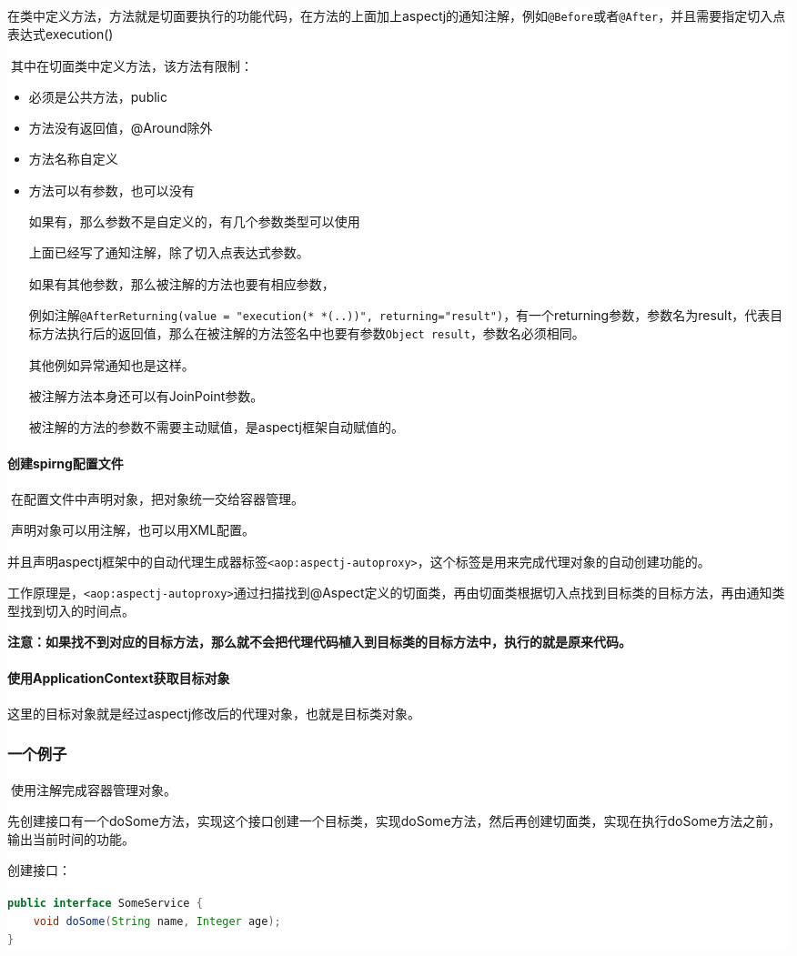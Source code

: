 ​		在类中定义方法，方法就是切面要执行的功能代码，在方法的上面加上aspectj的通知注解，例如`@Before`或者`@After`，并且需要指定切入点表达式execution()

​		其中在切面类中定义方法，该方法有限制：

- 必须是公共方法，public

- 方法没有返回值，@Around除外

- 方法名称自定义

- 方法可以有参数，也可以没有

     如果有，那么参数不是自定义的，有几个参数类型可以使用

    上面已经写了通知注解，除了切入点表达式参数。

    如果有其他参数，那么被注解的方法也要有相应参数，

    例如注解`@AfterReturning(value = "execution(* *(..))", returning="result")`，有一个returning参数，参数名为result，代表目标方法执行后的返回值，那么在被注解的方法签名中也要有参数`Object result`，参数名必须相同。

    其他例如异常通知也是这样。

    被注解方法本身还可以有JoinPoint参数。

    被注解的方法的参数不需要主动赋值，是aspectj框架自动赋值的。

#### 创建spirng配置文件

​		在配置文件中声明对象，把对象统一交给容器管理。

​		声明对象可以用注解，也可以用XML配置。



​		并且声明aspectj框架中的自动代理生成器标签`<aop:aspectj-autoproxy>`，这个标签是用来完成代理对象的自动创建功能的。

​		工作原理是，`<aop:aspectj-autoproxy>`通过扫描找到@Aspect定义的切面类，再由切面类根据切入点找到目标类的目标方法，再由通知类型找到切入的时间点。



**注意：如果找不到对应的目标方法，那么就不会把代理代码植入到目标类的目标方法中，执行的就是原来代码。**



#### 使用ApplicationContext获取目标对象

这里的目标对象就是经过aspectj修改后的代理对象，也就是目标类对象。







###  一个例子

​		使用注解完成容器管理对象。



先创建接口有一个doSome方法，实现这个接口创建一个目标类，实现doSome方法，然后再创建切面类，实现在执行doSome方法之前，输出当前时间的功能。



创建接口：

```java
public interface SomeService {
    void doSome(String name, Integer age);
}
```
